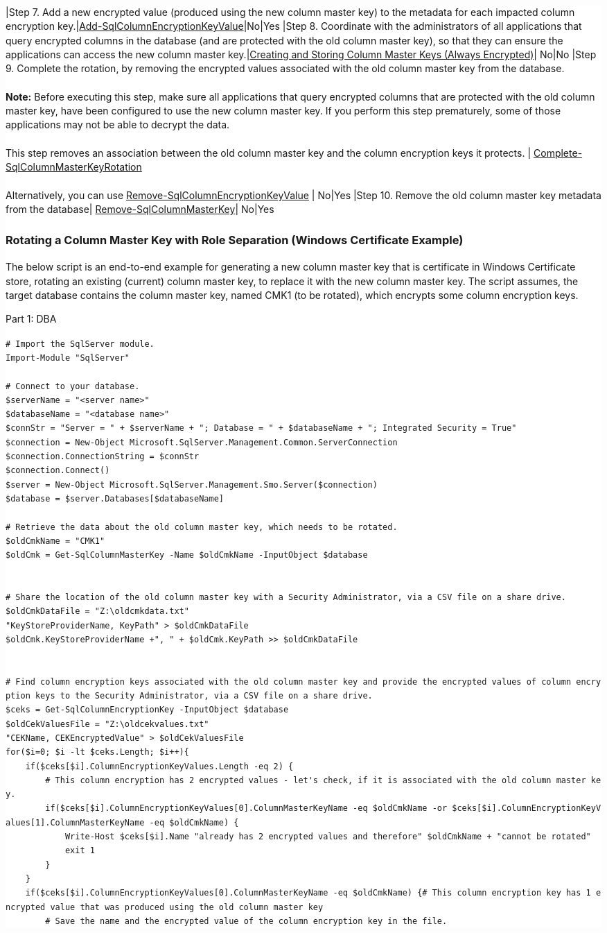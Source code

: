 |Step 7. Add a new encrypted value (produced using the new column master key) to the metadata for each impacted column encryption key.|[Add-SqlColumnEncryptionKeyValue](https://docs.microsoft.com/powershell/sqlserver/sqlserver/vlatest/add-sqlcolumnencryptionkeyvalue)|No|Yes
|Step 8. Coordinate with the administrators of all applications that query encrypted columns in the database (and are protected with the old column master key), so that they can ensure the applications can access the new column master key.|[Creating and Storing Column Master Keys (Always Encrypted)](../../../relational-databases/security/encryption/create-and-store-column-master-keys-always-encrypted.md)| No|No
|Step 9. Complete the rotation, by removing the encrypted values associated with the old column master key from the database.<br><br>**Note:** Before executing this step, make sure all applications that query encrypted columns that are protected with the old column master key, have been configured to use the new column master key. If you perform this step prematurely, some of those applications may not be able to decrypt the data.<br><br>This step removes an association between the old column master key and the column encryption keys it protects. | [Complete-SqlColumnMasterKeyRotation](https://docs.microsoft.com/powershell/sqlserver/sqlserver/vlatest/complete-sqlcolumnmasterkeyrotation)<br><br>Alternatively, you can use [Remove-SqlColumnEncryptionKeyValue](https://docs.microsoft.com/powershell/sqlserver/sqlserver/vlatest/remove-sqlcolumnencryptionkeyvalue) | No|Yes
|Step 10. Remove the old column master key metadata from the database| [Remove-SqlColumnMasterKey](https://docs.microsoft.com/powershell/sqlserver/sqlserver/vlatest/remove-sqlcolumnmasterkey)| No|Yes

### Rotating a Column Master Key with Role Separation (Windows Certificate Example)

The below script is an end-to-end example for generating a new column master key that is certificate in Windows Certificate store, rotating an existing (current) column master key, to replace it with the new column master key. The script assumes, the target database contains the column master key, named CMK1 (to be rotated), which encrypts some column encryption keys.

Part 1: DBA

```
# Import the SqlServer module.
Import-Module "SqlServer"

# Connect to your database.
$serverName = "<server name>"
$databaseName = "<database name>"
$connStr = "Server = " + $serverName + "; Database = " + $databaseName + "; Integrated Security = True"
$connection = New-Object Microsoft.SqlServer.Management.Common.ServerConnection
$connection.ConnectionString = $connStr
$connection.Connect()
$server = New-Object Microsoft.SqlServer.Management.Smo.Server($connection)
$database = $server.Databases[$databaseName]

# Retrieve the data about the old column master key, which needs to be rotated.
$oldCmkName = "CMK1"
$oldCmk = Get-SqlColumnMasterKey -Name $oldCmkName -InputObject $database


# Share the location of the old column master key with a Security Administrator, via a CSV file on a share drive.
$oldCmkDataFile = "Z:\oldcmkdata.txt"
"KeyStoreProviderName, KeyPath" > $oldCmkDataFile
$oldCmk.KeyStoreProviderName +", " + $oldCmk.KeyPath >> $oldCmkDataFile


# Find column encryption keys associated with the old column master key and provide the encrypted values of column encryption keys to the Security Administrator, via a CSV file on a share drive.
$ceks = Get-SqlColumnEncryptionKey -InputObject $database
$oldCekValuesFile = "Z:\oldcekvalues.txt"
"CEKName, CEKEncryptedValue" > $oldCekValuesFile 
for($i=0; $i -lt $ceks.Length; $i++){
    if($ceks[$i].ColumnEncryptionKeyValues.Length -eq 2) {
        # This column encryption has 2 encrypted values - let's check, if it is associated with the old column master key.
        if($ceks[$i].ColumnEncryptionKeyValues[0].ColumnMasterKeyName -eq $oldCmkName -or $ceks[$i].ColumnEncryptionKeyValues[1].ColumnMasterKeyName -eq $oldCmkName) {
            Write-Host $ceks[$i].Name "already has 2 encrypted values and therefore" $oldCmkName + "cannot be rotated"
            exit 1
        }
    }
    if($ceks[$i].ColumnEncryptionKeyValues[0].ColumnMasterKeyName -eq $oldCmkName) {# This column encryption key has 1 encrypted value that was produced using the old column master key
        # Save the name and the encrypted value of the column encryption key in the file.
```